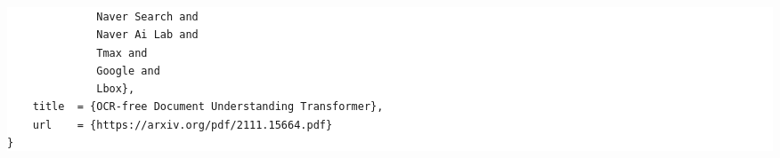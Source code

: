 ```
              Naver Search and
              Naver Ai Lab and
              Tmax and
              Google and
              Lbox},
    title  = {OCR-free Document Understanding Transformer},
    url    = {https://arxiv.org/pdf/2111.15664.pdf}
}
```

